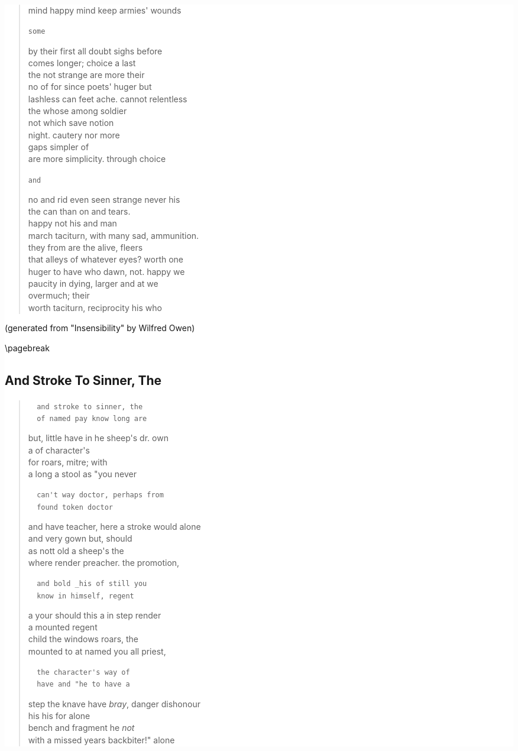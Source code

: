 > mind happy mind keep armies' wounds  
>   
>   
>     some  
>   
> by their first all doubt sighs before  
> comes longer; choice a last  
> the not strange are more their  
> no of for since poets' huger but  
> lashless can feet ache. cannot relentless  
> the whose among soldier  
> not which save notion  
> night. cautery nor more  
> gaps simpler of  
> are more simplicity. through choice  
>   
>   
>     and  
>   
> no and rid even seen strange never his  
> the can than on and tears.  
> happy not his and man  
> march taciturn, with many sad, ammunition.  
> they from are the alive, fleers  
> that alleys of whatever eyes? worth one  
> huger to have who dawn, not. happy we  
> paucity in dying, larger and at we  
> overmuch; their  
> worth taciturn, reciprocity his who  



(generated from "Insensibility" by Wilfred Owen)

\pagebreak

##       And Stroke To Sinner, The

>       and stroke to sinner, the  
>       of named pay know long are  
> but, little have in he sheep's dr. own  
>       a of character's  
>       for roars, mitre; with  
> a long a stool as "you never  
>   
>       can't way doctor, perhaps from  
>       found token doctor  
> and have teacher, here a stroke would alone  
>       and very gown but, should  
>       as nott old a sheep's the  
> where render preacher. the promotion,  
>   
>       and bold _his of still you  
>       know in himself, regent  
> a your should this a in step render  
>       a mounted regent  
>       child the windows roars, the  
> mounted to at named you all priest,  
>   
>       the character's way of  
>       have and "he to have a  
> step the knave have _bray_, danger dishonour  
>       his his for alone  
>       bench and fragment he _not_  
> with a missed years backbiter!" alone  